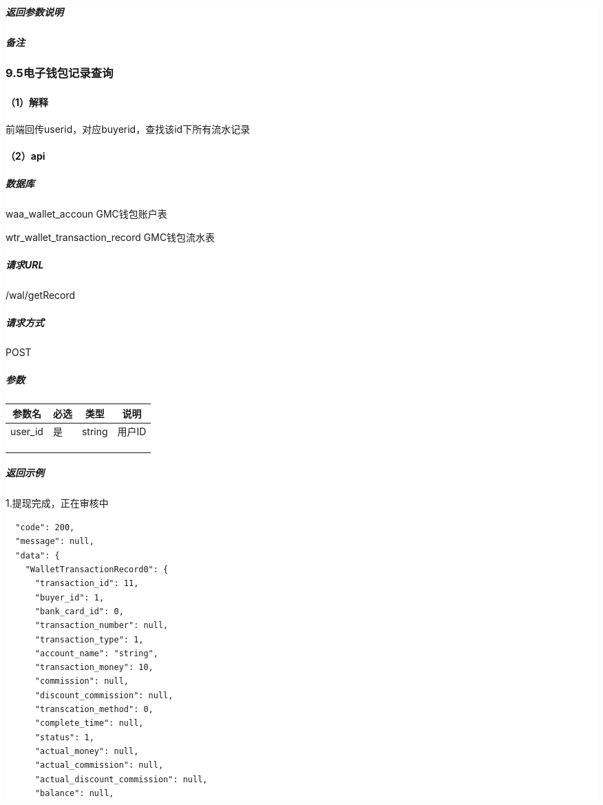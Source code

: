 ``` {

```


##### 返回参数说明 

##### 备注 



### 9.5电子钱包记录查询

#### （1）解释

前端回传userid，对应buyerid，查找该id下所有流水记录

#### （2）api

##### 数据库

waa_wallet_accoun   GMC钱包账户表   

wtr_wallet_transaction_record GMC钱包流水表

##### 请求URL

/wal/getRecord

##### 请求方式

POST 

##### 参数

| 参数名  | 必选 | 类型   | 说明   |
| ------- | ---- | ------ | ------ |
| user_id | 是   | string | 用户ID |
|         |      |        |        |
|         |      |        |        |
|         |      |        |        |

##### 返回示例 

1.提现完成，正在审核中

```
  "code": 200,
  "message": null,
  "data": {
    "WalletTransactionRecord0": {
      "transaction_id": 11,
      "buyer_id": 1,
      "bank_card_id": 0,
      "transaction_number": null,
      "transaction_type": 1,
      "account_name": "string",
      "transaction_money": 10,
      "commission": null,
      "discount_commission": null,
      "transcation_method": 0,
      "complete_time": null,
      "status": 1,
      "actual_money": null,
      "actual_commission": null,
      "actual_discount_commission": null,
      "balance": null,
```